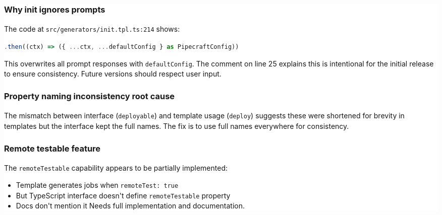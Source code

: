 ### Why init ignores prompts
The code at `src/generators/init.tpl.ts:214` shows:
```typescript
.then((ctx) => ({ ...ctx, ...defaultConfig } as PipecraftConfig))
```

This overwrites all prompt responses with `defaultConfig`. The comment on line 25 explains this is intentional for the initial release to ensure consistency. Future versions should respect user input.

### Property naming inconsistency root cause
The mismatch between interface (`deployable`) and template usage (`deploy`) suggests these were shortened for brevity in templates but the interface kept the full names. The fix is to use full names everywhere for consistency.

### Remote testable feature
The `remoteTestable` capability appears to be partially implemented:
- Template generates jobs when `remoteTest: true`
- But TypeScript interface doesn't define `remoteTestable` property
- Docs don't mention it
Needs full implementation and documentation.
